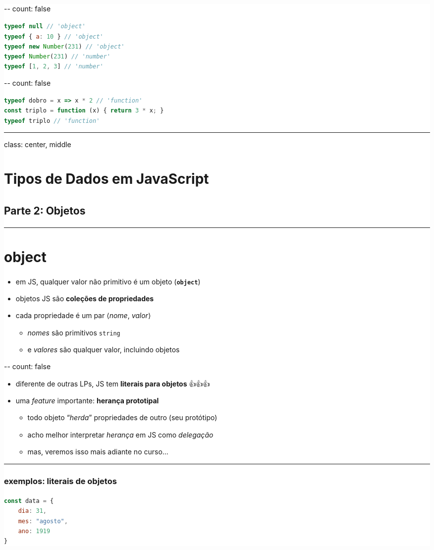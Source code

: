 --
count: false
```javascript
typeof null // 'object'
typeof { a: 10 } // 'object'
typeof new Number(231) // 'object'
typeof Number(231) // 'number'
typeof [1, 2, 3] // 'number'
```
--
count: false
```javascript
typeof dobro = x => x * 2 // 'function'
const triplo = function (x) { return 3 * x; }
typeof triplo // 'function'
```

---
class: center, middle
# Tipos de Dados em JavaScript

## Parte 2: Objetos

---
# object

- em JS, qualquer valor não primitivo é um objeto (**`object`**)

- objetos JS são **coleções de propriedades**

- cada propriedade é um par &langle;_nome_, _valor_&rangle;

   - _nomes_ são primitivos `string`

   - e _valores_ são qualquer valor, incluindo objetos

--
count: false
- diferente de outras LPs, JS tem **literais para objetos** 👍👍👍

- uma _feature_ importante:  **herança prototipal**

   - todo objeto “_herda_” propriedades de outro (seu protótipo)

   - acho melhor interpretar _herança_ em JS como _delegação_

   - mas, veremos isso mais adiante no curso...

---
### exemplos: literais de objetos

```javascript
const data = {
    dia: 31,
    mes: "agosto",
    ano: 1919
}
```
